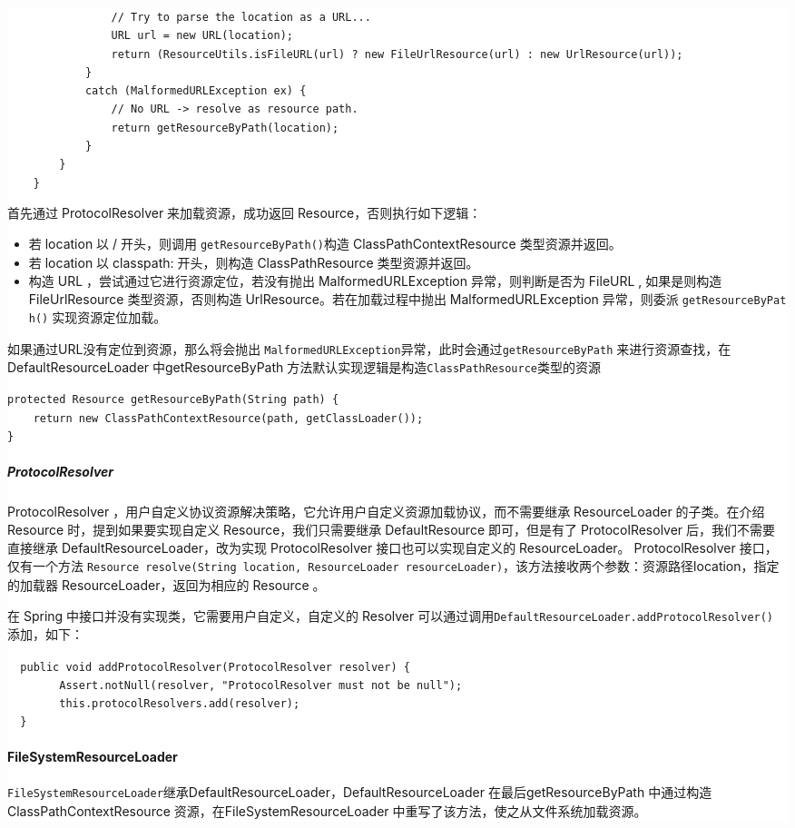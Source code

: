 ```
                // Try to parse the location as a URL...
                URL url = new URL(location);
                return (ResourceUtils.isFileURL(url) ? new FileUrlResource(url) : new UrlResource(url));
            }
            catch (MalformedURLException ex) {
                // No URL -> resolve as resource path.
                return getResourceByPath(location);
            }
        }
    }
```

首先通过 ProtocolResolver 来加载资源，成功返回 Resource，否则执行如下逻辑：

- 若 location 以 / 开头，则调用 `getResourceByPath()`构造 ClassPathContextResource 类型资源并返回。
- 若 location 以 classpath: 开头，则构造 ClassPathResource 类型资源并返回。
- 构造 URL ，尝试通过它进行资源定位，若没有抛出 MalformedURLException 异常，则判断是否为 FileURL , 如果是则构造 FileUrlResource 类型资源，否则构造 UrlResource。若在加载过程中抛出 MalformedURLException 异常，则委派 `getResourceByPath()` 实现资源定位加载。



如果通过URL没有定位到资源，那么将会抛出 `MalformedURLException`异常，此时会通过`getResourceByPath` 来进行资源查找，在DefaultResourceLoader  中getResourceByPath 方法默认实现逻辑是构造`ClassPathResource`类型的资源

```
protected Resource getResourceByPath(String path) {
	return new ClassPathContextResource(path, getClassLoader());
}
```



#####  ProtocolResolver

ProtocolResolver ，用户自定义协议资源解决策略，它允许用户自定义资源加载协议，而不需要继承 ResourceLoader 的子类。在介绍 Resource 时，提到如果要实现自定义 Resource，我们只需要继承 DefaultResource 即可，但是有了 ProtocolResolver 后，我们不需要直接继承 DefaultResourceLoader，改为实现 ProtocolResolver 接口也可以实现自定义的 ResourceLoader。
ProtocolResolver 接口，仅有一个方法 `Resource resolve(String location, ResourceLoader resourceLoader)`，该方法接收两个参数：资源路径location，指定的加载器 ResourceLoader，返回为相应的 Resource 。

在 Spring 中接口并没有实现类，它需要用户自定义，自定义的 Resolver 可以通过调用`DefaultResourceLoader.addProtocolResolver()` 添加，如下：

```
  public void addProtocolResolver(ProtocolResolver resolver) {
        Assert.notNull(resolver, "ProtocolResolver must not be null");
        this.protocolResolvers.add(resolver);
  }
```



####  FileSystemResourceLoader

`FileSystemResourceLoader`继承DefaultResourceLoader，DefaultResourceLoader 在最后getResourceByPath 中通过构造ClassPathContextResource 资源，在FileSystemResourceLoader 中重写了该方法，使之从文件系统加载资源。
